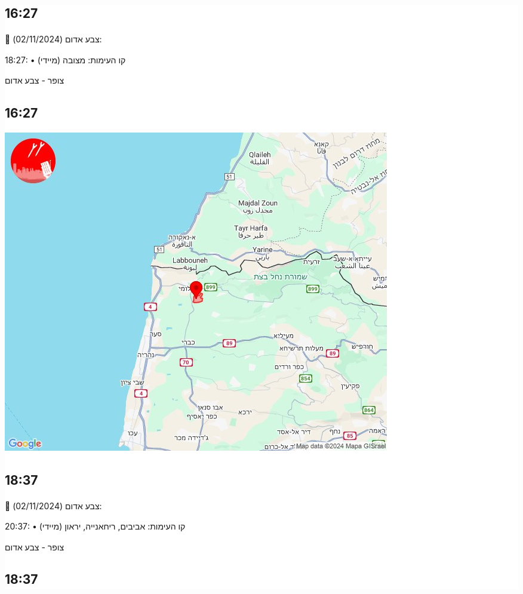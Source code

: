 ## 16:27

🔴 צבע אדום (02/11/2024):

18:27:
• קו העימות: מצובה (מיידי)

צופר - צבע אדום

## 16:27

![Photo](images/34191.jpg)

## 18:37

🔴 צבע אדום (02/11/2024):

20:37:
• קו העימות: אביבים, ריחאנייה, יראון (מיידי)

צופר - צבע אדום

## 18:37
